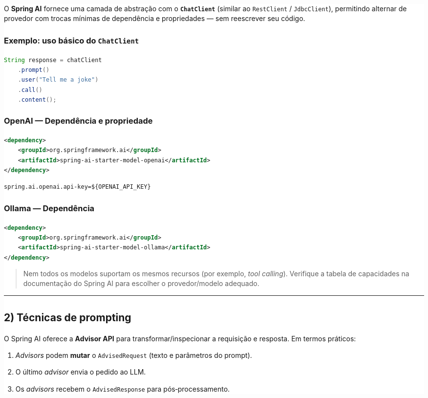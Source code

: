 O **Spring AI** fornece uma camada de abstração com o **`ChatClient`** (similar ao `RestClient` / `JdbcClient`), permitindo alternar de provedor com trocas mínimas de dependência e propriedades — sem reescrever seu código.


### Exemplo: uso básico do `ChatClient`

```java
String response = chatClient
    .prompt()
    .user("Tell me a joke")
    .call()
    .content();
```


### OpenAI — Dependência e propriedade

```xml
<dependency>
    <groupId>org.springframework.ai</groupId>
    <artifactId>spring-ai-starter-model-openai</artifactId>
</dependency>
```

```properties
spring.ai.openai.api-key=${OPENAI_API_KEY}
```


### Ollama — Dependência

```xml
<dependency>
    <groupId>org.springframework.ai</groupId>
    <artifactId>spring-ai-starter-model-ollama</artifactId>
</dependency>
```


> Nem todos os modelos suportam os mesmos recursos (por exemplo, *tool calling*). Verifique a tabela de capacidades na documentação do Spring AI para escolher o provedor/modelo adequado.


---

## 2) Técnicas de prompting

O Spring AI oferece a **Advisor API** para transformar/inspecionar a requisição e resposta. Em termos práticos:

1. *Advisors* podem **mutar** o `AdvisedRequest` (texto e parâmetros do prompt).

2. O último *advisor* envia o pedido ao LLM.

3. Os *advisors* recebem o `AdvisedResponse` para pós‑processamento.
